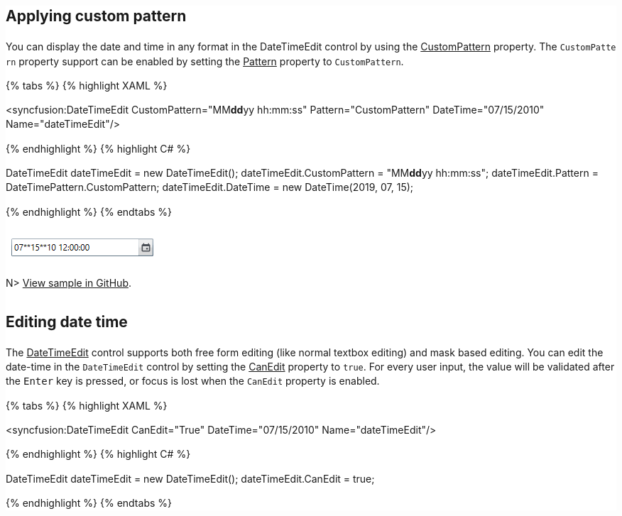 ## Applying custom pattern

You can display the date and time in any format in the DateTimeEdit control by using the [CustomPattern](https://help.syncfusion.com/cr/wpf/Syncfusion.Windows.Shared.DateTimeBase.html#Syncfusion_Windows_Shared_DateTimeBase_CustomPattern) property. The `CustomPattern` property support can be enabled by setting the [Pattern](https://help.syncfusion.com/cr/wpf/Syncfusion.Windows.Shared.DateTimeBase.html#Syncfusion_Windows_Shared_DateTimeBase_Pattern) property to `CustomPattern`.

{% tabs %}
{% highlight XAML %}

<syncfusion:DateTimeEdit CustomPattern="MM**dd**yy hh:mm:ss"
                         Pattern="CustomPattern" 
                         DateTime="07/15/2010" 
                         Name="dateTimeEdit"/>
                      

{% endhighlight %}
{% highlight C# %}

DateTimeEdit dateTimeEdit = new DateTimeEdit();
dateTimeEdit.CustomPattern = "MM**dd**yy hh:mm:ss";
dateTimeEdit.Pattern = DateTimePattern.CustomPattern;
dateTimeEdit.DateTime = new DateTime(2019, 07, 15);

{% endhighlight %}
{% endtabs %} 

![Setting custom pattern in WPF DateTimeEdit](Getting-Started_images/wpf-datetimeedit-custom-pattern.png)

N> [View sample in GitHub](https://github.com/SyncfusionExamples/wpf-datetimepicker-examples/tree/master/Samples/DateTimeFormatting).

## Editing date time

The [DateTimeEdit](https://help.syncfusion.com/cr/wpf/Syncfusion.Windows.Shared.DateTimeEdit.html) control supports both free form editing (like normal textbox editing) and mask based editing. You can edit the date-time in the `DateTimeEdit` control by setting the [CanEdit](https://help.syncfusion.com/cr/wpf/Syncfusion.Windows.Shared.DateTimeBase.html#Syncfusion_Windows_Shared_DateTimeBase_CanEdit) property to `true`. For every user input, the value will be validated after the <kbd>Enter</kbd> key is pressed, or focus is lost when the `CanEdit` property is enabled.


{% tabs %}
{% highlight XAML %}

<syncfusion:DateTimeEdit CanEdit="True"
                         DateTime="07/15/2010" 
                         Name="dateTimeEdit"/>

{% endhighlight %}
{% highlight C# %}

DateTimeEdit dateTimeEdit = new DateTimeEdit();
dateTimeEdit.CanEdit = true;

{% endhighlight %}
{% endtabs %}

